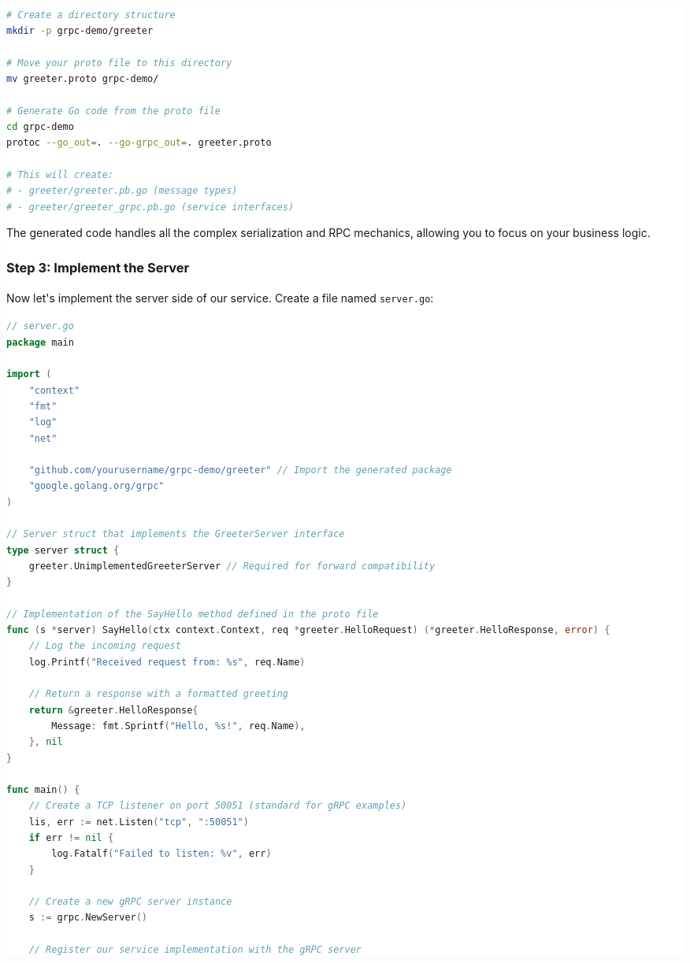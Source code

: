 ```bash
# Create a directory structure
mkdir -p grpc-demo/greeter

# Move your proto file to this directory
mv greeter.proto grpc-demo/

# Generate Go code from the proto file
cd grpc-demo
protoc --go_out=. --go-grpc_out=. greeter.proto

# This will create:
# - greeter/greeter.pb.go (message types)
# - greeter/greeter_grpc.pb.go (service interfaces)
```

The generated code handles all the complex serialization and RPC mechanics, allowing you to focus on your business logic.

### Step 3: Implement the Server

Now let's implement the server side of our service. Create a file named `server.go`:

```go
// server.go
package main

import (
	"context"
	"fmt"
	"log"
	"net"

	"github.com/yourusername/grpc-demo/greeter" // Import the generated package
	"google.golang.org/grpc"
)

// Server struct that implements the GreeterServer interface
type server struct {
	greeter.UnimplementedGreeterServer // Required for forward compatibility
}

// Implementation of the SayHello method defined in the proto file
func (s *server) SayHello(ctx context.Context, req *greeter.HelloRequest) (*greeter.HelloResponse, error) {
	// Log the incoming request
	log.Printf("Received request from: %s", req.Name)

	// Return a response with a formatted greeting
	return &greeter.HelloResponse{
		Message: fmt.Sprintf("Hello, %s!", req.Name),
	}, nil
}

func main() {
	// Create a TCP listener on port 50051 (standard for gRPC examples)
	lis, err := net.Listen("tcp", ":50051")
	if err != nil {
		log.Fatalf("Failed to listen: %v", err)
	}

	// Create a new gRPC server instance
	s := grpc.NewServer()

	// Register our service implementation with the gRPC server
```